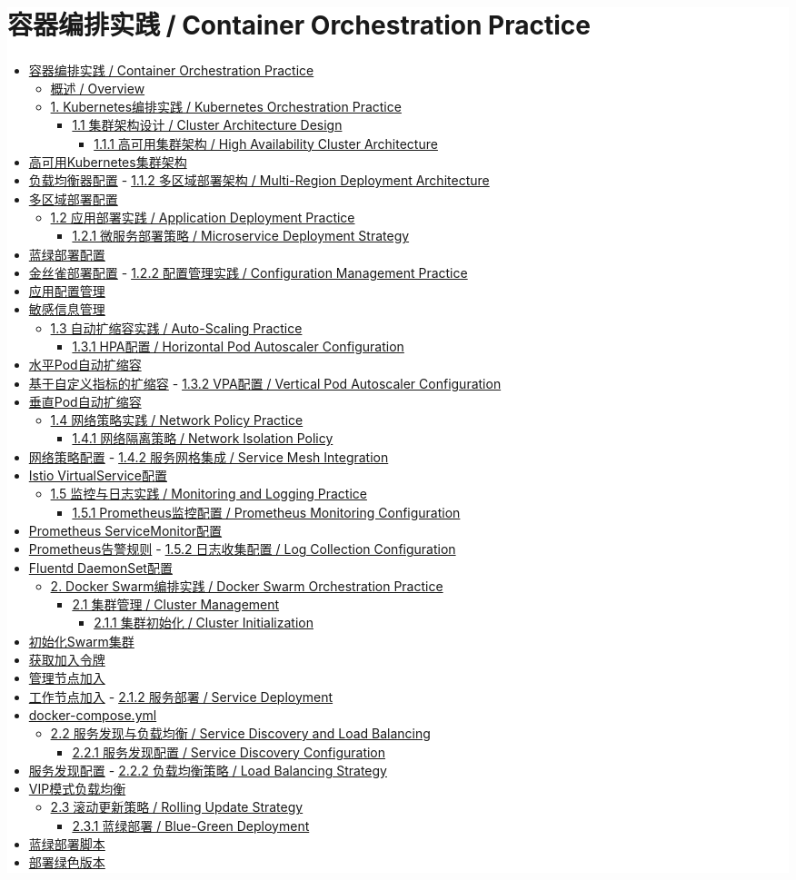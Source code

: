 # 容器编排实践 / Container Orchestration Practice




- [容器编排实践 / Container Orchestration Practice](#容器编排实践-container-orchestration-practice)
  - [概述 / Overview](#概述-overview)
  - [1. Kubernetes编排实践 / Kubernetes Orchestration Practice](#1-kubernetes编排实践-kubernetes-orchestration-practice)
    - [1.1 集群架构设计 / Cluster Architecture Design](#11-集群架构设计-cluster-architecture-design)
      - [1.1.1 高可用集群架构 / High Availability Cluster Architecture](#111-高可用集群架构-high-availability-cluster-architecture)
- [高可用Kubernetes集群架构](#高可用kubernetes集群架构)
- [负载均衡器配置](#负载均衡器配置)
      - [1.1.2 多区域部署架构 / Multi-Region Deployment Architecture](#112-多区域部署架构-multi-region-deployment-architecture)
- [多区域部署配置](#多区域部署配置)
    - [1.2 应用部署实践 / Application Deployment Practice](#12-应用部署实践-application-deployment-practice)
      - [1.2.1 微服务部署策略 / Microservice Deployment Strategy](#121-微服务部署策略-microservice-deployment-strategy)
- [蓝绿部署配置](#蓝绿部署配置)
- [金丝雀部署配置](#金丝雀部署配置)
      - [1.2.2 配置管理实践 / Configuration Management Practice](#122-配置管理实践-configuration-management-practice)
- [应用配置管理](#应用配置管理)
- [敏感信息管理](#敏感信息管理)
    - [1.3 自动扩缩容实践 / Auto-Scaling Practice](#13-自动扩缩容实践-auto-scaling-practice)
      - [1.3.1 HPA配置 / Horizontal Pod Autoscaler Configuration](#131-hpa配置-horizontal-pod-autoscaler-configuration)
- [水平Pod自动扩缩容](#水平pod自动扩缩容)
- [基于自定义指标的扩缩容](#基于自定义指标的扩缩容)
      - [1.3.2 VPA配置 / Vertical Pod Autoscaler Configuration](#132-vpa配置-vertical-pod-autoscaler-configuration)
- [垂直Pod自动扩缩容](#垂直pod自动扩缩容)
    - [1.4 网络策略实践 / Network Policy Practice](#14-网络策略实践-network-policy-practice)
      - [1.4.1 网络隔离策略 / Network Isolation Policy](#141-网络隔离策略-network-isolation-policy)
- [网络策略配置](#网络策略配置)
      - [1.4.2 服务网格集成 / Service Mesh Integration](#142-服务网格集成-service-mesh-integration)
- [Istio VirtualService配置](#istio-virtualservice配置)
    - [1.5 监控与日志实践 / Monitoring and Logging Practice](#15-监控与日志实践-monitoring-and-logging-practice)
      - [1.5.1 Prometheus监控配置 / Prometheus Monitoring Configuration](#151-prometheus监控配置-prometheus-monitoring-configuration)
- [Prometheus ServiceMonitor配置](#prometheus-servicemonitor配置)
- [Prometheus告警规则](#prometheus告警规则)
      - [1.5.2 日志收集配置 / Log Collection Configuration](#152-日志收集配置-log-collection-configuration)
- [Fluentd DaemonSet配置](#fluentd-daemonset配置)
  - [2. Docker Swarm编排实践 / Docker Swarm Orchestration Practice](#2-docker-swarm编排实践-docker-swarm-orchestration-practice)
    - [2.1 集群管理 / Cluster Management](#21-集群管理-cluster-management)
      - [2.1.1 集群初始化 / Cluster Initialization](#211-集群初始化-cluster-initialization)
- [初始化Swarm集群](#初始化swarm集群)
- [获取加入令牌](#获取加入令牌)
- [管理节点加入](#管理节点加入)
- [工作节点加入](#工作节点加入)
      - [2.1.2 服务部署 / Service Deployment](#212-服务部署-service-deployment)
- [docker-compose.yml](#docker-composeyml)
    - [2.2 服务发现与负载均衡 / Service Discovery and Load Balancing](#22-服务发现与负载均衡-service-discovery-and-load-balancing)
      - [2.2.1 服务发现配置 / Service Discovery Configuration](#221-服务发现配置-service-discovery-configuration)
- [服务发现配置](#服务发现配置)
      - [2.2.2 负载均衡策略 / Load Balancing Strategy](#222-负载均衡策略-load-balancing-strategy)
- [VIP模式负载均衡](#vip模式负载均衡)
    - [2.3 滚动更新策略 / Rolling Update Strategy](#23-滚动更新策略-rolling-update-strategy)
      - [2.3.1 蓝绿部署 / Blue-Green Deployment](#231-蓝绿部署-blue-green-deployment)
- [蓝绿部署脚本](#蓝绿部署脚本)
- [部署绿色版本](#部署绿色版本)